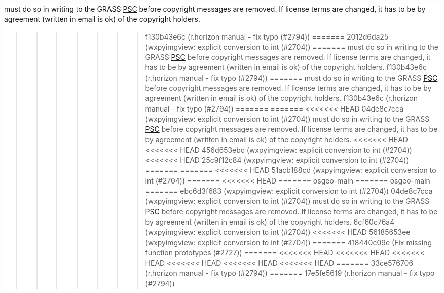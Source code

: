  must do so in writing to the GRASS [PSC](https://trac.osgeo.org/grass/wiki/PSC) before copyright messages
 are removed. If license terms are changed, it has to be by agreement
 (written in email is ok) of the copyright holders.
>>>>>>> f130b43e6c (r.horizon manual - fix typo (#2794))
=======
>>>>>>> 2012d6da25 (wxpyimgview: explicit conversion to int (#2704))
=======
 must do so in writing to the GRASS [PSC](https://trac.osgeo.org/grass/wiki/PSC) before copyright messages
 are removed. If license terms are changed, it has to be by agreement
 (written in email is ok) of the copyright holders.
>>>>>>> f130b43e6c (r.horizon manual - fix typo (#2794))
=======
 must do so in writing to the GRASS [PSC](https://trac.osgeo.org/grass/wiki/PSC) before copyright messages
 are removed. If license terms are changed, it has to be by agreement
 (written in email is ok) of the copyright holders.
>>>>>>> f130b43e6c (r.horizon manual - fix typo (#2794))
=======
=======
<<<<<<< HEAD
>>>>>>> 04de8c7cca (wxpyimgview: explicit conversion to int (#2704))
 must do so in writing to the GRASS [PSC](https://trac.osgeo.org/grass/wiki/PSC)
 before copyright messages are removed. If license terms are changed, it has to
 be by agreement (written in email is ok) of the copyright holders.
<<<<<<< HEAD
<<<<<<< HEAD
>>>>>>> 456d653ebc (wxpyimgview: explicit conversion to int (#2704))
<<<<<<< HEAD
>>>>>>> 25c9f12c84 (wxpyimgview: explicit conversion to int (#2704))
=======
=======
<<<<<<< HEAD
>>>>>>> 51acb188cd (wxpyimgview: explicit conversion to int (#2704))
=======
<<<<<<< HEAD
=======
>>>>>>> osgeo-main
=======
>>>>>>> osgeo-main
=======
>>>>>>> ebc6d3f683 (wxpyimgview: explicit conversion to int (#2704))
>>>>>>> 04de8c7cca (wxpyimgview: explicit conversion to int (#2704))
 must do so in writing to the GRASS [PSC](https://trac.osgeo.org/grass/wiki/PSC) before copyright messages
 are removed. If license terms are changed, it has to be by agreement
 (written in email is ok) of the copyright holders.
>>>>>>> 6cf60c76a4 (wxpyimgview: explicit conversion to int (#2704))
<<<<<<< HEAD
>>>>>>> 56185653ee (wxpyimgview: explicit conversion to int (#2704))
=======
>>>>>>> 418440c09e (Fix missing function prototypes (#2727))
=======
<<<<<<< HEAD
<<<<<<< HEAD
<<<<<<< HEAD
<<<<<<< HEAD
<<<<<<< HEAD
<<<<<<< HEAD
=======
>>>>>>> 33ce576706 (r.horizon manual - fix typo (#2794))
=======
>>>>>>> 17e5fe5619 (r.horizon manual - fix typo (#2794))